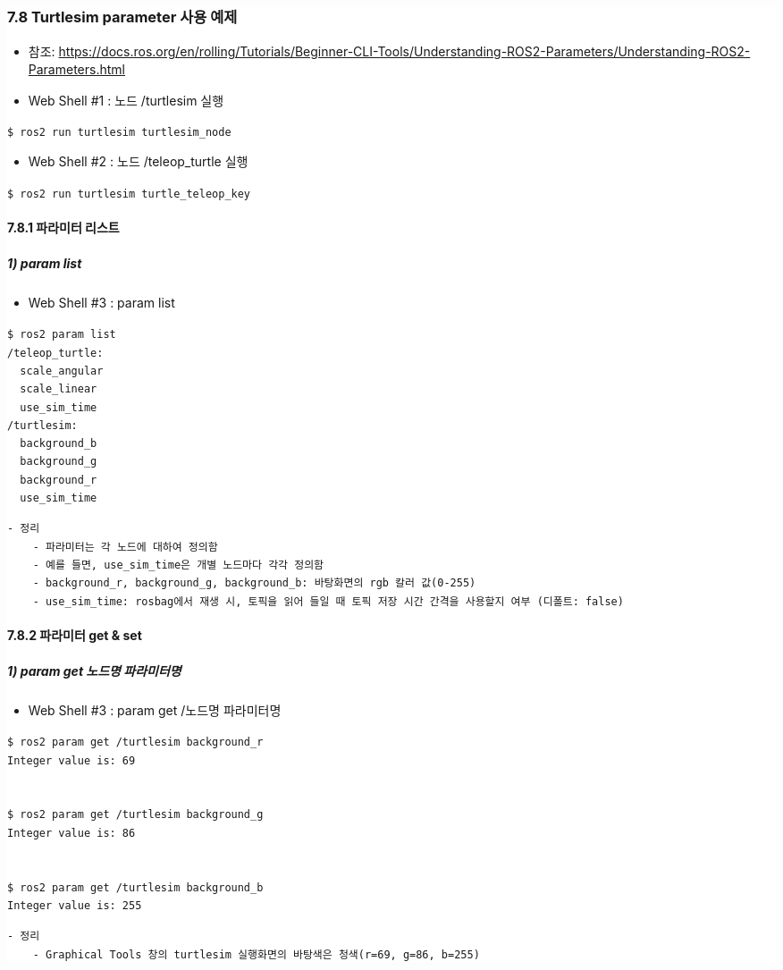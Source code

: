 

### 7.8 Turtlesim parameter 사용 예제

* 참조: https://docs.ros.org/en/rolling/Tutorials/Beginner-CLI-Tools/Understanding-ROS2-Parameters/Understanding-ROS2-Parameters.html


- Web Shell #1 : 노드 /turtlesim 실행 

```
$ ros2 run turtlesim turtlesim_node

```

- Web Shell #2 : 노드 /teleop_turtle 실행 

```
$ ros2 run turtlesim turtle_teleop_key 

```

#### 7.8.1 파라미터 리스트 

##### 1) param list 

- Web Shell #3 : param list 

```
$ ros2 param list 
/teleop_turtle:
  scale_angular
  scale_linear
  use_sim_time
/turtlesim:
  background_b
  background_g
  background_r
  use_sim_time

```
    - 정리
        - 파라미터는 각 노드에 대하여 정의함
        - 예를 들면, use_sim_time은 개별 노드마다 각각 정의함 
        - background_r, background_g, background_b: 바탕화면의 rgb 칼러 값(0-255)
        - use_sim_time: rosbag에서 재생 시, 토픽을 읽어 들일 때 토픽 저장 시간 간격을 사용할지 여부 (디폴트: false)


#### 7.8.2 파라미터 get & set

##### 1) param get 노드명 파라미터명

- Web Shell #3 : param get /노드명 파라미터명

```
$ ros2 param get /turtlesim background_r
Integer value is: 69


$ ros2 param get /turtlesim background_g
Integer value is: 86


$ ros2 param get /turtlesim background_b
Integer value is: 255

```
    - 정리
        - Graphical Tools 창의 turtlesim 실행화면의 바탕색은 청색(r=69, g=86, b=255)

